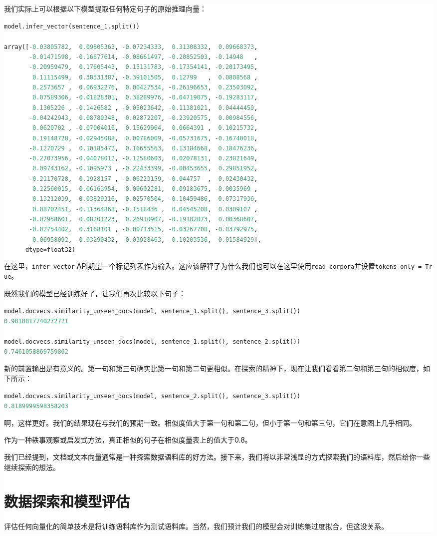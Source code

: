 我们实际上可以根据以下模型提取任何特定句子的原始推理向量：

```py
model.infer_vector(sentence_1.split())

array([-0.03805782,  0.09805363, -0.07234333,  0.31308332,  0.09668373,
       -0.01471598, -0.16677614, -0.08661497, -0.20852503, -0.14948   ,
       -0.20959479,  0.17605443,  0.15131783, -0.17354141, -0.20173495,
        0.11115499,  0.38531387, -0.39101505,  0.12799   ,  0.0808568 ,
        0.2573657 ,  0.06932276,  0.00427534, -0.26196653,  0.23503092,
        0.07589306, -0.01828301,  0.38289976, -0.04719075, -0.19283117,
        0.1305226 , -0.1426582 , -0.05023642, -0.11381021,  0.04444459,
       -0.04242943,  0.08780348,  0.02872207, -0.23920575,  0.00984556,
        0.0620702 , -0.07004016,  0.15629964,  0.0664391 ,  0.10215732,
        0.19148728, -0.02945088,  0.00786009, -0.05731675, -0.16740018,
       -0.1270729 ,  0.10185472,  0.16655563,  0.13184668,  0.18476236,
       -0.27073956, -0.04078012, -0.12580603,  0.02078131,  0.23821649,
        0.09743162, -0.1095973 , -0.22433399, -0.00453655,  0.29851952,
       -0.21170728,  0.1928157 , -0.06223159, -0.044757  ,  0.02430432,
        0.22560015, -0.06163954,  0.09602281,  0.09183675, -0.0035969 ,
        0.13212039,  0.03829316,  0.02570504, -0.10459486,  0.07317936,
        0.08702451, -0.11364868, -0.1518436 ,  0.04545208,  0.0309107 ,
       -0.02958601,  0.08201223,  0.26910907, -0.19102073,  0.00368607,
       -0.02754402,  0.3168101 , -0.00713515, -0.03267708, -0.03792975,
        0.06958092, -0.03290432,  0.03928463, -0.10203536,  0.01584929],
      dtype=float32)
```

在这里，`infer_vector` API期望一个标记列表作为输入。这应该解释了为什么我们也可以在这里使用`read_corpora`并设置`tokens_only = True`。

既然我们的模型已经训练好了，让我们再次比较以下句子：

```py
model.docvecs.similarity_unseen_docs(model, sentence_1.split(), sentence_3.split())
0.9010817740272721

model.docvecs.similarity_unseen_docs(model, sentence_1.split(), sentence_2.split())
0.7461058869759862
```

新的前置输出是有意义的。第一句和第三句确实比第一句和第二句更相似。在探索的精神下，现在让我们看看第二句和第三句的相似度，如下所示：

```py
model.docvecs.similarity_unseen_docs(model, sentence_2.split(), sentence_3.split())
0.8189999598358203
```

啊，这样更好。我们的结果现在与我们的预期一致。相似度值大于第一句和第二句，但小于第一句和第三句，它们在意图上几乎相同。

作为一种轶事观察或启发式方法，真正相似的句子在相似度量表上的值大于0.8。

我们已经提到，文档或文本向量通常是一种探索数据语料库的好方法。接下来，我们将以非常浅显的方式探索我们的语料库，然后给你一些继续探索的想法。

# 数据探索和模型评估

评估任何向量化的简单技术是将训练语料库作为测试语料库。当然，我们预计我们的模型会对训练集过度拟合，但这没关系。
